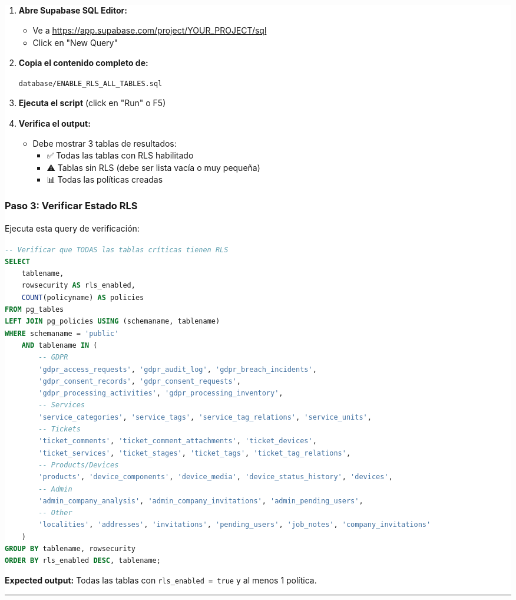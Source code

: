 1. **Abre Supabase SQL Editor:**
   - Ve a https://app.supabase.com/project/YOUR_PROJECT/sql
   - Click en "New Query"

2. **Copia el contenido completo de:**
   ```
   database/ENABLE_RLS_ALL_TABLES.sql
   ```

3. **Ejecuta el script** (click en "Run" o F5)

4. **Verifica el output:**
   - Debe mostrar 3 tablas de resultados:
     - ✅ Todas las tablas con RLS habilitado
     - ⚠️ Tablas sin RLS (debe ser lista vacía o muy pequeña)
     - 📊 Todas las políticas creadas

### Paso 3: Verificar Estado RLS

Ejecuta esta query de verificación:

```sql
-- Verificar que TODAS las tablas críticas tienen RLS
SELECT 
    tablename,
    rowsecurity AS rls_enabled,
    COUNT(policyname) AS policies
FROM pg_tables
LEFT JOIN pg_policies USING (schemaname, tablename)
WHERE schemaname = 'public'
    AND tablename IN (
        -- GDPR
        'gdpr_access_requests', 'gdpr_audit_log', 'gdpr_breach_incidents',
        'gdpr_consent_records', 'gdpr_consent_requests', 
        'gdpr_processing_activities', 'gdpr_processing_inventory',
        -- Services
        'service_categories', 'service_tags', 'service_tag_relations', 'service_units',
        -- Tickets
        'ticket_comments', 'ticket_comment_attachments', 'ticket_devices',
        'ticket_services', 'ticket_stages', 'ticket_tags', 'ticket_tag_relations',
        -- Products/Devices
        'products', 'device_components', 'device_media', 'device_status_history', 'devices',
        -- Admin
        'admin_company_analysis', 'admin_company_invitations', 'admin_pending_users',
        -- Other
        'localities', 'addresses', 'invitations', 'pending_users', 'job_notes', 'company_invitations'
    )
GROUP BY tablename, rowsecurity
ORDER BY rls_enabled DESC, tablename;
```

**Expected output:** Todas las tablas con `rls_enabled = true` y al menos 1 política.

---
